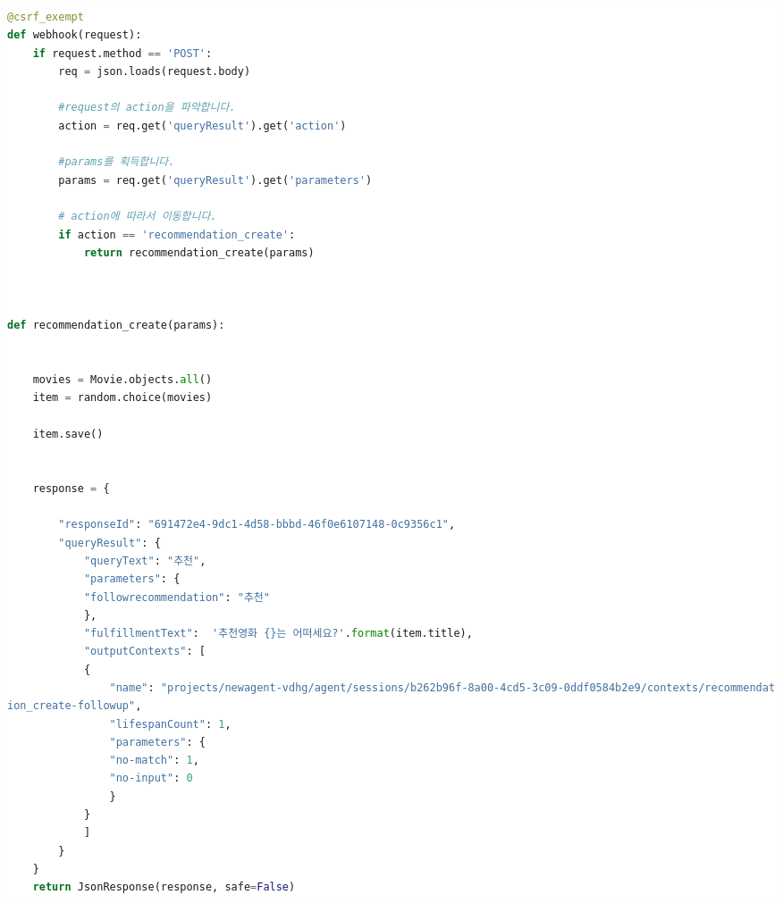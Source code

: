    ```python
   @csrf_exempt
   def webhook(request):
       if request.method == 'POST':
           req = json.loads(request.body)
   
           #request의 action을 파악합니다.
           action = req.get('queryResult').get('action')
           
           #params를 획득합니다.
           params = req.get('queryResult').get('parameters')
   
           # action에 따라서 이동합니다.
           if action == 'recommendation_create':
               return recommendation_create(params)
     
             
       
   def recommendation_create(params):
       
     
       movies = Movie.objects.all()
       item = random.choice(movies)
   
       item.save()
       
       
       response = {
           
           "responseId": "691472e4-9dc1-4d58-bbbd-46f0e6107148-0c9356c1",
           "queryResult": {
               "queryText": "추천",
               "parameters": {
               "followrecommendation": "추천"
               },
               "fulfillmentText":  '추천영화 {}는 어떠세요?'.format(item.title),
               "outputContexts": [
               {
                   "name": "projects/newagent-vdhg/agent/sessions/b262b96f-8a00-4cd5-3c09-0ddf0584b2e9/contexts/recommendation_create-followup",
                   "lifespanCount": 1,
                   "parameters": {
                   "no-match": 1,
                   "no-input": 0
                   }
               }
               ]
           }
       }
       return JsonResponse(response, safe=False)
   ```
